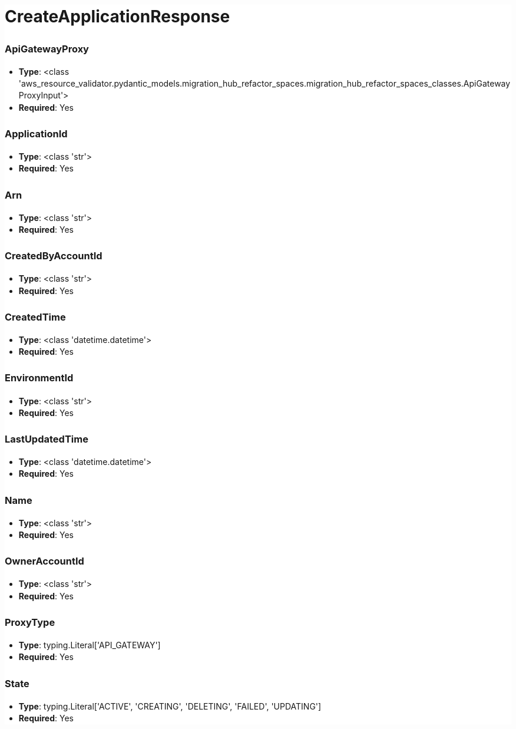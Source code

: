 
# CreateApplicationResponse

### ApiGatewayProxy
- **Type**: <class 'aws_resource_validator.pydantic_models.migration_hub_refactor_spaces.migration_hub_refactor_spaces_classes.ApiGatewayProxyInput'>
- **Required**: Yes

### ApplicationId
- **Type**: <class 'str'>
- **Required**: Yes

### Arn
- **Type**: <class 'str'>
- **Required**: Yes

### CreatedByAccountId
- **Type**: <class 'str'>
- **Required**: Yes

### CreatedTime
- **Type**: <class 'datetime.datetime'>
- **Required**: Yes

### EnvironmentId
- **Type**: <class 'str'>
- **Required**: Yes

### LastUpdatedTime
- **Type**: <class 'datetime.datetime'>
- **Required**: Yes

### Name
- **Type**: <class 'str'>
- **Required**: Yes

### OwnerAccountId
- **Type**: <class 'str'>
- **Required**: Yes

### ProxyType
- **Type**: typing.Literal['API_GATEWAY']
- **Required**: Yes

### State
- **Type**: typing.Literal['ACTIVE', 'CREATING', 'DELETING', 'FAILED', 'UPDATING']
- **Required**: Yes
